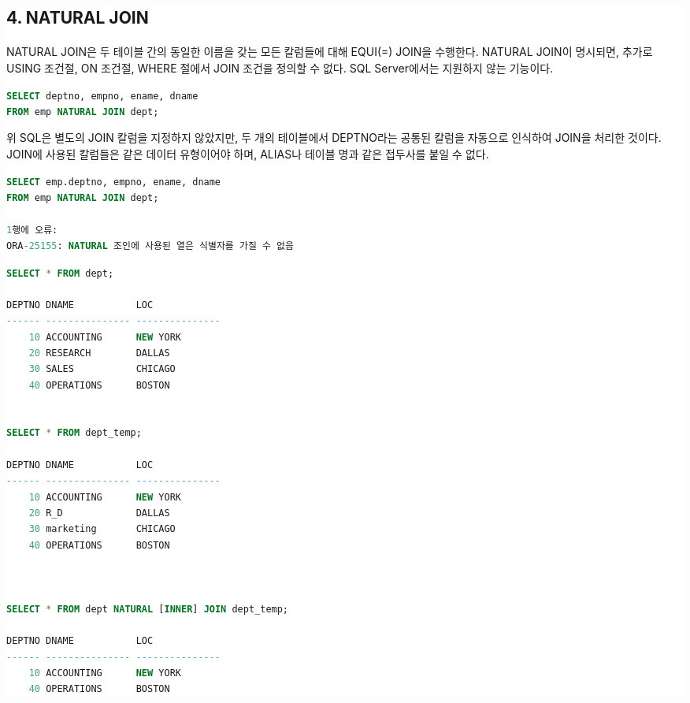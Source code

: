 





## 4. NATURAL JOIN

NATURAL JOIN은 두 테이블 간의 동일한 이름을 갖는 모든 칼럼들에 대해 EQUI(=) JOIN을 수행한다. NATURAL JOIN이 명시되면, 추가로 USING 조건절, ON 조건절, WHERE 절에서 JOIN 조건을 정의할 수 없다. SQL Server에서는 지원하지 않는 기능이다.



```sql
SELECT deptno, empno, ename, dname 
FROM emp NATURAL JOIN dept;
```



위 SQL은 별도의 JOIN 칼럼을 지정하지 않았지만, 두 개의 테이블에서 DEPTNO라는 공통된 칼럼을 자동으로 인식하여 JOIN을 처리한 것이다. JOIN에 사용된 칼럼들은 같은 데이터 유형이어야 하며, ALIAS나 테이블 명과 같은 접두사를 붙일 수 없다.

```sql
SELECT emp.deptno, empno, ename, dname
FROM emp NATURAL JOIN dept;

1행에 오류:
ORA-25155: NATURAL 조인에 사용된 열은 식별자를 가질 수 없음
```



```sql
SELECT * FROM dept;

DEPTNO DNAME           LOC
------ --------------- ---------------
    10 ACCOUNTING      NEW YORK
    20 RESEARCH        DALLAS
    30 SALES           CHICAGO
    40 OPERATIONS      BOSTON


SELECT * FROM dept_temp;

DEPTNO DNAME           LOC
------ --------------- ---------------
    10 ACCOUNTING      NEW YORK
    20 R_D             DALLAS
    30 marketing       CHICAGO
    40 OPERATIONS      BOSTON
        
        

SELECT * FROM dept NATURAL [INNER] JOIN dept_temp;
        
DEPTNO DNAME           LOC
------ --------------- ---------------
    10 ACCOUNTING      NEW YORK
    40 OPERATIONS      BOSTON
```
